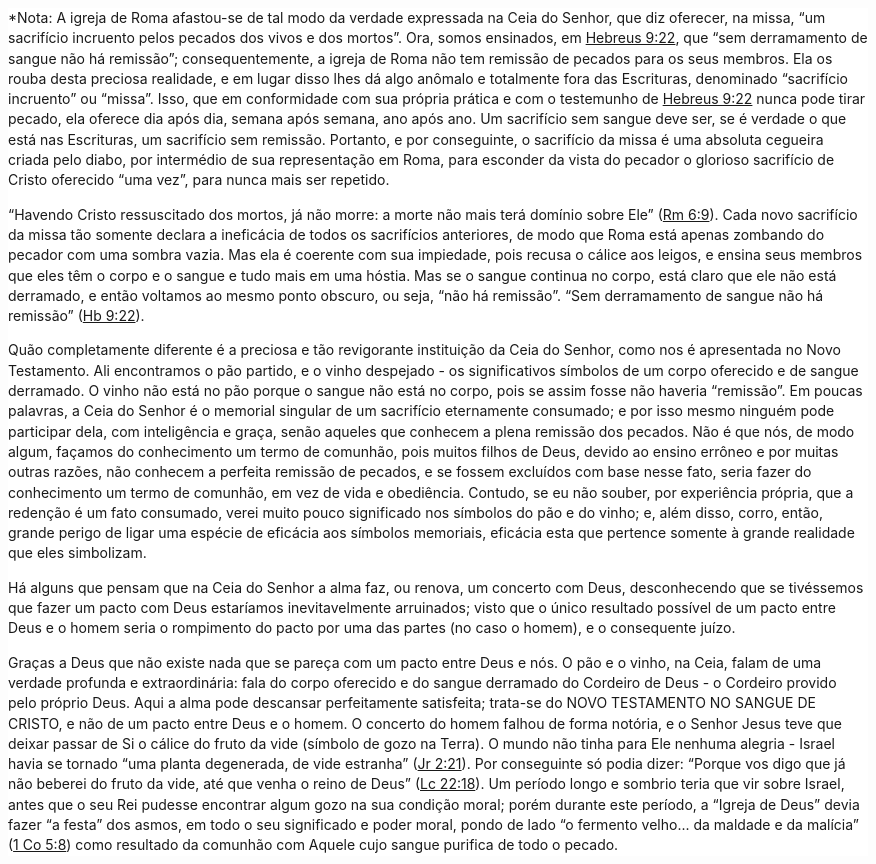 *Nota: A igreja de Roma afastou-se de tal modo da verdade expressada na Ceia do Senhor, que diz oferecer, na missa, “um sacrifício incruento pelos pecados dos vivos e dos mortos”. Ora, somos ensinados, em [Hebreus 9:22](http://bibliaonline.com.br/acf/hb/9/22), que “sem derramamento de sangue não há remissão”; consequentemente, a igreja de Roma não tem remissão de pecados para os seus membros. Ela os rouba desta preciosa realidade, e em lugar disso lhes dá algo anômalo e totalmente fora das Escrituras, denominado “sacrifício incruento” ou “missa”. Isso, que em conformidade com sua própria prática e com o testemunho de [Hebreus 9:22](http://bibliaonline.com.br/acf/hb/9/22) nunca pode tirar pecado, ela oferece dia após dia, semana após semana, ano após ano. Um sacrifício sem sangue deve ser, se é verdade o que está nas Escrituras, um sacrifício sem remissão. Portanto, e por conseguinte, o sacrifício da missa é uma absoluta cegueira criada pelo diabo, por intermédio de sua representação em Roma, para esconder da vista do pecador o glorioso sacrifício de Cristo oferecido “uma vez”, para nunca mais ser repetido.

“Havendo Cristo ressuscitado dos mortos, já não morre: a morte não mais terá domínio sobre Ele” ([Rm 6:9](http://bibliaonline.com.br/acf/rm/6/9)). Cada novo sacrifício da missa tão somente declara a ineficácia de todos os sacrifícios anteriores, de modo que Roma está apenas zombando do pecador com uma sombra vazia. Mas ela é coerente com sua impiedade, pois recusa o cálice aos leigos, e ensina seus membros que eles têm o corpo e o sangue e tudo mais em uma hóstia. Mas se o sangue continua no corpo, está claro que ele não está derramado, e então voltamos ao mesmo ponto obscuro, ou seja, “não há remissão”. “Sem derramamento de sangue não há remissão” ([Hb 9:22](http://bibliaonline.com.br/acf/hb/9/22)).

Quão completamente diferente é a preciosa e tão revigorante instituição da Ceia do Senhor, como nos é apresentada no Novo Testamento. Ali encontramos o pão partido, e o vinho despejado - os significativos símbolos de um corpo oferecido e de sangue derramado. O vinho não está no pão porque o sangue não está no corpo, pois se assim fosse não haveria “remissão”. Em poucas palavras, a Ceia do Senhor é o memorial singular de um sacrifício eternamente consumado; e por isso mesmo ninguém pode participar dela, com inteligência e graça, senão aqueles que conhecem a plena remissão dos pecados. Não é que nós, de modo algum, façamos do conhecimento um termo de comunhão, pois muitos filhos de Deus, devido ao ensino errôneo e por muitas outras razões, não conhecem a perfeita remissão de pecados, e se fossem excluídos com base nesse fato, seria fazer do conhecimento um termo de comunhão, em vez de vida e obediência. Contudo, se eu não souber, por experiência própria, que a redenção é um fato consumado, verei muito pouco significado nos símbolos do pão e do vinho; e, além disso, corro, então, grande perigo de ligar uma espécie de eficácia aos símbolos memoriais, eficácia esta que pertence somente à grande realidade que eles simbolizam.

Há alguns que pensam que na Ceia do Senhor a alma faz, ou renova, um concerto com Deus, desconhecendo que se tivéssemos que fazer um pacto com Deus estaríamos inevitavelmente arruinados; visto que o único resultado possível de um pacto entre Deus e o homem seria o rompimento do pacto por uma das partes (no caso o homem), e o consequente juízo.

Graças a Deus que não existe nada que se pareça com um pacto entre Deus e nós. O pão e o vinho, na Ceia, falam de uma verdade profunda e extraordinária: fala do corpo oferecido e do sangue derramado do Cordeiro de Deus - o Cordeiro provido pelo próprio Deus. Aqui a alma pode descansar perfeitamente satisfeita; trata-se do NOVO TESTAMENTO NO SANGUE DE CRISTO, e não de um pacto entre Deus e o homem. O concerto do homem falhou de forma notória, e o Senhor Jesus teve que deixar passar de Si o cálice do fruto da vide (símbolo de gozo na Terra). O mundo não tinha para Ele nenhuma alegria - Israel havia se tornado “uma planta degenerada, de vide estranha” ([Jr 2:21](http://bibliaonline.com.br/acf/jr/2/21)). Por conseguinte só podia dizer: “Porque vos digo que já não beberei do fruto da vide, até que venha o reino de Deus” ([Lc 22:18](http://bibliaonline.com.br/acf/lc/22/18)). Um período longo e sombrio teria que vir sobre Israel, antes que o seu Rei pudesse encontrar algum gozo na sua condição moral; porém durante este período, a “Igreja de Deus” devia fazer “a festa” dos asmos, em todo o seu significado e poder moral, pondo de lado “o fermento velho... da maldade e da malícia” ([1 Co 5:8](http://bibliaonline.com.br/acf/1co/5/8)) como resultado da comunhão com Aquele cujo sangue purifica de todo o pecado.
